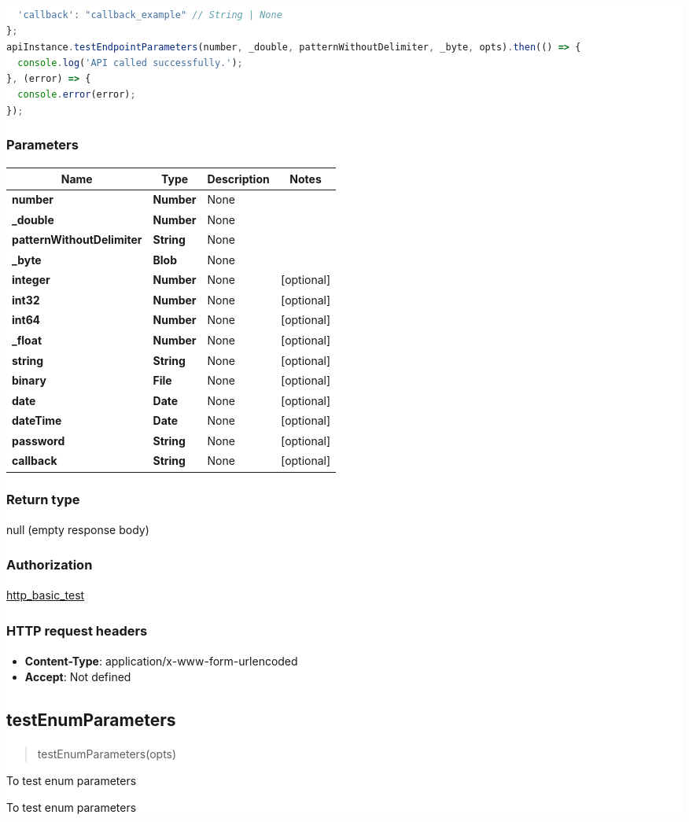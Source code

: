 ```javascript
  'callback': "callback_example" // String | None
};
apiInstance.testEndpointParameters(number, _double, patternWithoutDelimiter, _byte, opts).then(() => {
  console.log('API called successfully.');
}, (error) => {
  console.error(error);
});

```

### Parameters


Name | Type | Description  | Notes
------------- | ------------- | ------------- | -------------
 **number** | **Number**| None | 
 **_double** | **Number**| None | 
 **patternWithoutDelimiter** | **String**| None | 
 **_byte** | **Blob**| None | 
 **integer** | **Number**| None | [optional] 
 **int32** | **Number**| None | [optional] 
 **int64** | **Number**| None | [optional] 
 **_float** | **Number**| None | [optional] 
 **string** | **String**| None | [optional] 
 **binary** | **File**| None | [optional] 
 **date** | **Date**| None | [optional] 
 **dateTime** | **Date**| None | [optional] 
 **password** | **String**| None | [optional] 
 **callback** | **String**| None | [optional] 

### Return type

null (empty response body)

### Authorization

[http_basic_test](../README.md#http_basic_test)

### HTTP request headers

- **Content-Type**: application/x-www-form-urlencoded
- **Accept**: Not defined


## testEnumParameters

> testEnumParameters(opts)

To test enum parameters

To test enum parameters
